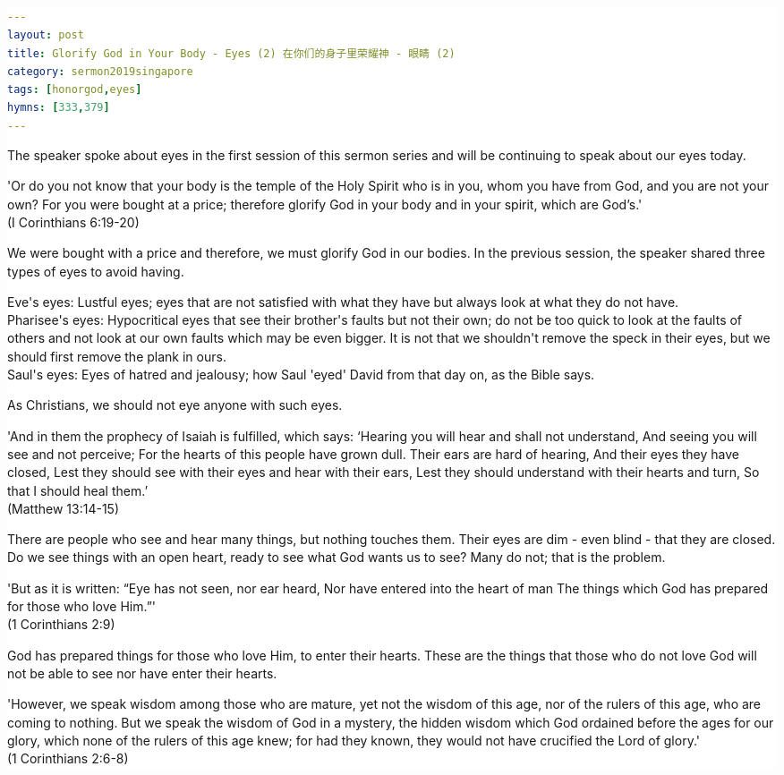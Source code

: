 ```yaml
---  
layout: post  
title: Glorify God in Your Body - Eyes (2) 在你们的身子里荣耀神 - 眼睛 (2)  
category: sermon2019singapore  
tags: [honorgod,eyes]  
hymns: [333,379]  
---
```


The speaker spoke about eyes in the first session of this sermon series and will be continuing to speak about our eyes today.

'Or do you not know that your body is the temple of the Holy Spirit who is in you, whom you have from God, and you are not your own? For you were bought at a price; therefore glorify God in your body and in your spirit, which are God’s.'  
(I Corinthians 6:19‭-‬20)

We were bought with a price and therefore, we must glorify God in our bodies. In the previous session, the speaker shared three types of eyes to avoid having. 

Eve's eyes: Lustful eyes; eyes that are not satisfied with what they have but always look at what they do not have.  
Pharisee's eyes: Hypocritical eyes that see their brother's faults but not their own; do not be too quick to look at the faults of others and not look at our own faults which may be even bigger. It is not that we shouldn't remove the speck in their eyes, but we should first remove the plank in ours.  
Saul's eyes: Eyes of hatred and jealousy; how Saul 'eyed' David from that day on, as the Bible says.

As Christians, we should not eye anyone with such eyes.

'And in them the prophecy of Isaiah is fulfilled, which says: ‘Hearing you will hear and shall not understand, And seeing you will see and not perceive; For the hearts of this people have grown dull. Their  ears are hard of hearing, And their eyes they have closed, Lest they should see with  their  eyes and hear with  their  ears, Lest they should understand with  their  hearts and turn, So that I should  heal them.’  
(Matthew 13:14‭-‬15)

There are people who see and hear many things, but nothing touches them. Their eyes are dim - even blind - that they are closed. Do we see things with an open heart, ready to see what God wants us to see? Many do not; that is the problem. 

'But as it is written: “Eye has not seen, nor ear heard, Nor have entered into the heart of man The things which God has prepared for those who love Him.”'  
(1 Corinthians 2:9)

God has prepared things for those who love Him, to enter their hearts. These are the things that those who do not love God will not be able to see nor have enter their hearts.

'However, we speak wisdom among those who are mature, yet not the wisdom of this age, nor of the rulers of this age, who are coming to nothing. But we speak the wisdom of God in a mystery, the hidden wisdom which God ordained before the ages for our glory, which none of the rulers of this age knew; for had they known, they would not have crucified the Lord of glory.'  
(1 Corinthians 2:6‭-‬8)
